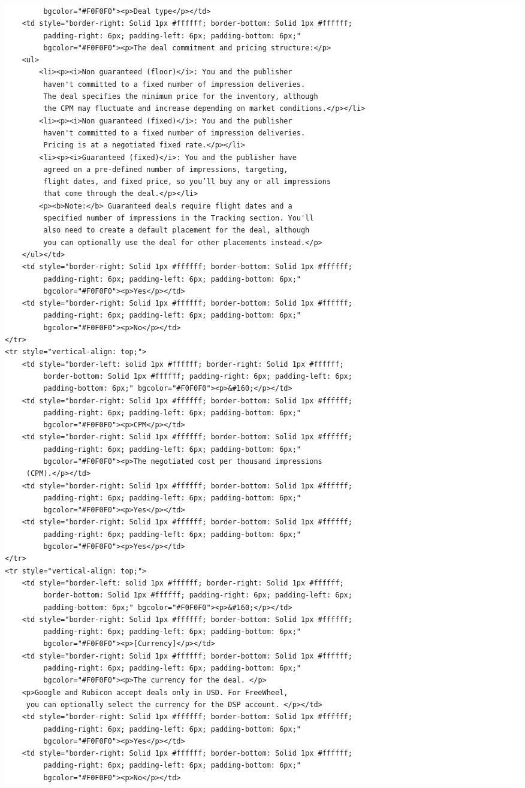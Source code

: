 			 bgcolor="#F0F0F0"><p>Deal type</p></td>
		<td style="border-right: Solid 1px #ffffff; border-bottom: Solid 1px #ffffff; 
			 padding-right: 6px; padding-left: 6px; padding-bottom: 6px;" 
			 bgcolor="#F0F0F0"><p>The deal commitment and pricing structure:</p>
		<ul>
			<li><p><i>Non guaranteed (floor)</i>: You and the publisher 
			 haven't committed to a fixed number of impression deliveries. 
			 The deal specifies the minimum price for the inventory, although 
			 the CPM may fluctuate and increase depending on market conditions.</p></li>
			<li><p><i>Non guaranteed (fixed)</i>: You and the publisher 
			 haven't committed to a fixed number of impression deliveries. 
			 Pricing is at a negotiated fixed rate.</p></li>
			<li><p><i>Guaranteed (fixed)</i>: You and the publisher have 
			 agreed on a pre-defined number of impressions, targeting, 
			 flight dates, and fixed price, so you’ll buy any or all impressions 
			 that come through the deal.</p></li>
			<p><b>Note:</b> Guaranteed deals require flight dates and a 
			 specified number of impressions in the Tracking section. You'll 
			 also need to create a default placement for the deal, although 
			 you can optionally use the deal for other placements instead.</p>
		</ul></td>
		<td style="border-right: Solid 1px #ffffff; border-bottom: Solid 1px #ffffff; 
			 padding-right: 6px; padding-left: 6px; padding-bottom: 6px;" 
			 bgcolor="#F0F0F0"><p>Yes</p></td>
		<td style="border-right: Solid 1px #ffffff; border-bottom: Solid 1px #ffffff; 
			 padding-right: 6px; padding-left: 6px; padding-bottom: 6px;" 
			 bgcolor="#F0F0F0"><p>No</p></td>
	</tr>
	<tr style="vertical-align: top;">
		<td style="border-left: solid 1px #ffffff; border-right: Solid 1px #ffffff; 
			 border-bottom: Solid 1px #ffffff; padding-right: 6px; padding-left: 6px; 
			 padding-bottom: 6px;" bgcolor="#F0F0F0"><p>&#160;</p></td>
		<td style="border-right: Solid 1px #ffffff; border-bottom: Solid 1px #ffffff; 
			 padding-right: 6px; padding-left: 6px; padding-bottom: 6px;" 
			 bgcolor="#F0F0F0"><p>CPM</p></td>
		<td style="border-right: Solid 1px #ffffff; border-bottom: Solid 1px #ffffff; 
			 padding-right: 6px; padding-left: 6px; padding-bottom: 6px;" 
			 bgcolor="#F0F0F0"><p>The negotiated cost per thousand impressions 
		 (CPM).</p></td>
		<td style="border-right: Solid 1px #ffffff; border-bottom: Solid 1px #ffffff; 
			 padding-right: 6px; padding-left: 6px; padding-bottom: 6px;" 
			 bgcolor="#F0F0F0"><p>Yes</p></td>
		<td style="border-right: Solid 1px #ffffff; border-bottom: Solid 1px #ffffff; 
			 padding-right: 6px; padding-left: 6px; padding-bottom: 6px;" 
			 bgcolor="#F0F0F0"><p>Yes</p></td>
	</tr>
	<tr style="vertical-align: top;">
		<td style="border-left: solid 1px #ffffff; border-right: Solid 1px #ffffff; 
			 border-bottom: Solid 1px #ffffff; padding-right: 6px; padding-left: 6px; 
			 padding-bottom: 6px;" bgcolor="#F0F0F0"><p>&#160;</p></td>
		<td style="border-right: Solid 1px #ffffff; border-bottom: Solid 1px #ffffff; 
			 padding-right: 6px; padding-left: 6px; padding-bottom: 6px;" 
			 bgcolor="#F0F0F0"><p>[Currency]</p></td>
		<td style="border-right: Solid 1px #ffffff; border-bottom: Solid 1px #ffffff; 
			 padding-right: 6px; padding-left: 6px; padding-bottom: 6px;" 
			 bgcolor="#F0F0F0"><p>The currency for the deal. </p>
		<p>Google and Rubicon accept deals only in USD. For FreeWheel, 
		 you can optionally select the currency for the DSP account. </p></td>
		<td style="border-right: Solid 1px #ffffff; border-bottom: Solid 1px #ffffff; 
			 padding-right: 6px; padding-left: 6px; padding-bottom: 6px;" 
			 bgcolor="#F0F0F0"><p>Yes</p></td>
		<td style="border-right: Solid 1px #ffffff; border-bottom: Solid 1px #ffffff; 
			 padding-right: 6px; padding-left: 6px; padding-bottom: 6px;" 
			 bgcolor="#F0F0F0"><p>No</p></td>